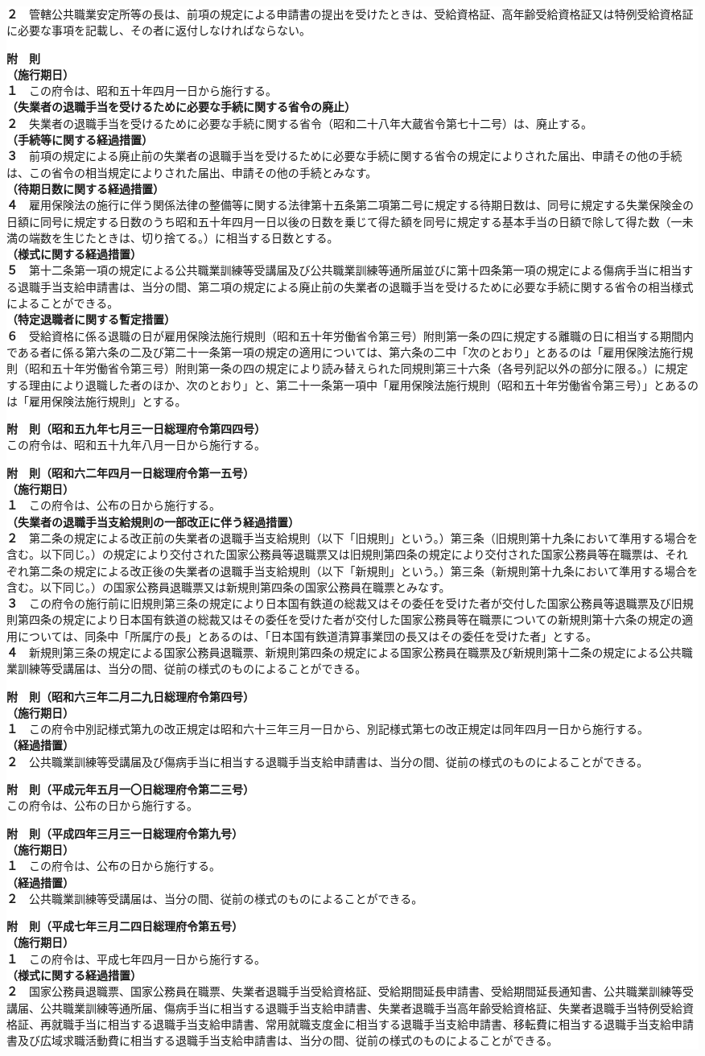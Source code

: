 **２**　管轄公共職業安定所等の長は、前項の規定による申請書の提出を受けたときは、受給資格証、高年齢受給資格証又は特例受給資格証に必要な事項を記載し、その者に返付しなければならない。  
  
**附　則**  
**（施行期日）**  
**１**　この府令は、昭和五十年四月一日から施行する。  
**（失業者の退職手当を受けるために必要な手続に関する省令の廃止）**  
**２**　失業者の退職手当を受けるために必要な手続に関する省令（昭和二十八年大蔵省令第七十二号）は、廃止する。  
**（手続等に関する経過措置）**  
**３**　前項の規定による廃止前の失業者の退職手当を受けるために必要な手続に関する省令の規定によりされた届出、申請その他の手続は、この省令の相当規定によりされた届出、申請その他の手続とみなす。  
**（待期日数に関する経過措置）**  
**４**　雇用保険法の施行に伴う関係法律の整備等に関する法律第十五条第二項第二号に規定する待期日数は、同号に規定する失業保険金の日額に同号に規定する日数のうち昭和五十年四月一日以後の日数を乗じて得た額を同号に規定する基本手当の日額で除して得た数（一未満の端数を生じたときは、切り捨てる。）に相当する日数とする。  
**（様式に関する経過措置）**  
**５**　第十二条第一項の規定による公共職業訓練等受講届及び公共職業訓練等通所届並びに第十四条第一項の規定による傷病手当に相当する退職手当支給申請書は、当分の間、第二項の規定による廃止前の失業者の退職手当を受けるために必要な手続に関する省令の相当様式によることができる。  
**（特定退職者に関する暫定措置）**  
**６**　受給資格に係る退職の日が雇用保険法施行規則（昭和五十年労働省令第三号）附則第一条の四に規定する離職の日に相当する期間内である者に係る第六条の二及び第二十一条第一項の規定の適用については、第六条の二中「次のとおり」とあるのは「雇用保険法施行規則（昭和五十年労働省令第三号）附則第一条の四の規定により読み替えられた同規則第三十六条（各号列記以外の部分に限る。）に規定する理由により退職した者のほか、次のとおり」と、第二十一条第一項中「雇用保険法施行規則（昭和五十年労働省令第三号）」とあるのは「雇用保険法施行規則」とする。  
  
**附　則（昭和五九年七月三一日総理府令第四四号）**  
この府令は、昭和五十九年八月一日から施行する。  
  
**附　則（昭和六二年四月一日総理府令第一五号）**  
**（施行期日）**  
**１**　この府令は、公布の日から施行する。  
**（失業者の退職手当支給規則の一部改正に伴う経過措置）**  
**２**　第二条の規定による改正前の失業者の退職手当支給規則（以下「旧規則」という。）第三条（旧規則第十九条において準用する場合を含む。以下同じ。）の規定により交付された国家公務員等退職票又は旧規則第四条の規定により交付された国家公務員等在職票は、それぞれ第二条の規定による改正後の失業者の退職手当支給規則（以下「新規則」という。）第三条（新規則第十九条において準用する場合を含む。以下同じ。）の国家公務員退職票又は新規則第四条の国家公務員在職票とみなす。  
**３**　この府令の施行前に旧規則第三条の規定により日本国有鉄道の総裁又はその委任を受けた者が交付した国家公務員等退職票及び旧規則第四条の規定により日本国有鉄道の総裁又はその委任を受けた者が交付した国家公務員等在職票についての新規則第十六条の規定の適用については、同条中「所属庁の長」とあるのは、「日本国有鉄道清算事業団の長又はその委任を受けた者」とする。  
**４**　新規則第三条の規定による国家公務員退職票、新規則第四条の規定による国家公務員在職票及び新規則第十二条の規定による公共職業訓練等受講届は、当分の間、従前の様式のものによることができる。  
  
**附　則（昭和六三年二月二九日総理府令第四号）**  
**（施行期日）**  
**１**　この府令中別記様式第九の改正規定は昭和六十三年三月一日から、別記様式第七の改正規定は同年四月一日から施行する。  
**（経過措置）**  
**２**　公共職業訓練等受講届及び傷病手当に相当する退職手当支給申請書は、当分の間、従前の様式のものによることができる。  
  
**附　則（平成元年五月一〇日総理府令第二三号）**  
この府令は、公布の日から施行する。  
  
**附　則（平成四年三月三一日総理府令第九号）**  
**（施行期日）**  
**１**　この府令は、公布の日から施行する。  
**（経過措置）**  
**２**　公共職業訓練等受講届は、当分の間、従前の様式のものによることができる。  
  
**附　則（平成七年三月二四日総理府令第五号）**  
**（施行期日）**  
**１**　この府令は、平成七年四月一日から施行する。  
**（様式に関する経過措置）**  
**２**　国家公務員退職票、国家公務員在職票、失業者退職手当受給資格証、受給期間延長申請書、受給期間延長通知書、公共職業訓練等受講届、公共職業訓練等通所届、傷病手当に相当する退職手当支給申請書、失業者退職手当高年齢受給資格証、失業者退職手当特例受給資格証、再就職手当に相当する退職手当支給申請書、常用就職支度金に相当する退職手当支給申請書、移転費に相当する退職手当支給申請書及び広域求職活動費に相当する退職手当支給申請書は、当分の間、従前の様式のものによることができる。  
  